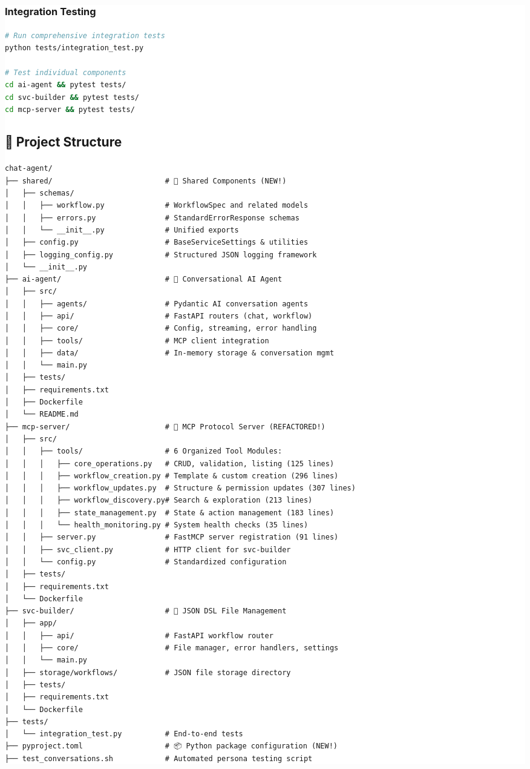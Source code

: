 ### **Integration Testing**
```bash
# Run comprehensive integration tests
python tests/integration_test.py

# Test individual components
cd ai-agent && pytest tests/
cd svc-builder && pytest tests/
cd mcp-server && pytest tests/
```

## 📁 Project Structure

```
chat-agent/
├── shared/                          # 🔧 Shared Components (NEW!)
│   ├── schemas/
│   │   ├── workflow.py              # WorkflowSpec and related models
│   │   ├── errors.py                # StandardErrorResponse schemas
│   │   └── __init__.py              # Unified exports
│   ├── config.py                    # BaseServiceSettings & utilities
│   ├── logging_config.py            # Structured JSON logging framework
│   └── __init__.py
├── ai-agent/                        # 🤖 Conversational AI Agent
│   ├── src/
│   │   ├── agents/                  # Pydantic AI conversation agents
│   │   ├── api/                     # FastAPI routers (chat, workflow)
│   │   ├── core/                    # Config, streaming, error handling
│   │   ├── tools/                   # MCP client integration
│   │   ├── data/                    # In-memory storage & conversation mgmt
│   │   └── main.py
│   ├── tests/
│   ├── requirements.txt
│   ├── Dockerfile
│   └── README.md
├── mcp-server/                      # 🌉 MCP Protocol Server (REFACTORED!)
│   ├── src/
│   │   ├── tools/                   # 6 Organized Tool Modules:
│   │   │   ├── core_operations.py   # CRUD, validation, listing (125 lines)
│   │   │   ├── workflow_creation.py # Template & custom creation (296 lines)
│   │   │   ├── workflow_updates.py  # Structure & permission updates (307 lines)
│   │   │   ├── workflow_discovery.py# Search & exploration (213 lines)
│   │   │   ├── state_management.py  # State & action management (183 lines)
│   │   │   └── health_monitoring.py # System health checks (35 lines)
│   │   ├── server.py                # FastMCP server registration (91 lines)
│   │   ├── svc_client.py            # HTTP client for svc-builder
│   │   └── config.py                # Standardized configuration
│   ├── tests/
│   ├── requirements.txt
│   └── Dockerfile
├── svc-builder/                     # 📁 JSON DSL File Management
│   ├── app/
│   │   ├── api/                     # FastAPI workflow router
│   │   ├── core/                    # File manager, error handlers, settings
│   │   └── main.py
│   ├── storage/workflows/           # JSON file storage directory
│   ├── tests/
│   ├── requirements.txt
│   └── Dockerfile
├── tests/
│   └── integration_test.py          # End-to-end tests
├── pyproject.toml                   # 📦 Python package configuration (NEW!)
├── test_conversations.sh            # Automated persona testing script
```